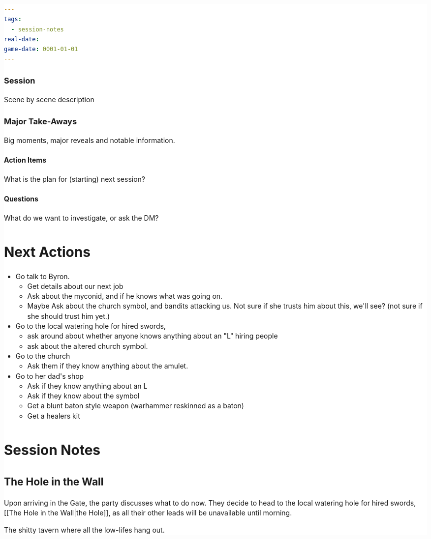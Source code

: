 ```yaml
---
tags:
  - session-notes
real-date: 
game-date: 0001-01-01
---
```


### Session
Scene by scene description

### Major Take-Aways
Big moments, major reveals and notable information.

#### Action Items
What is the plan for (starting) next session?

#### Questions
What do we want to investigate, or ask the DM?

# Next Actions

- Go talk to Byron.
	- Get details about our next job
	- Ask about the myconid, and if he knows what was going on.
	- Maybe Ask about the church symbol, and bandits attacking us. Not sure if she trusts him about this, we'll see? (not sure if she should trust him yet.)
- Go to the local watering hole for hired swords, 
	- ask around about whether anyone knows anything about an "L" hiring people
	- ask about the altered church symbol.
- Go to the church 
	- Ask them if they know anything about the amulet.
- Go to her dad's shop 
	- Ask if they know anything about an L
	- Ask if they know about the symbol
	- Get a blunt baton style weapon (warhammer reskinned as a baton)
	- Get a healers kit


# Session Notes

## The Hole in the Wall

Upon arriving in the Gate, the party discusses what to do now. They decide to head to the local watering hole for hired swords, [[The Hole in the Wall|the Hole]], as all their other leads will be unavailable until morning. 

The shitty tavern where all the low-lifes hang out.
